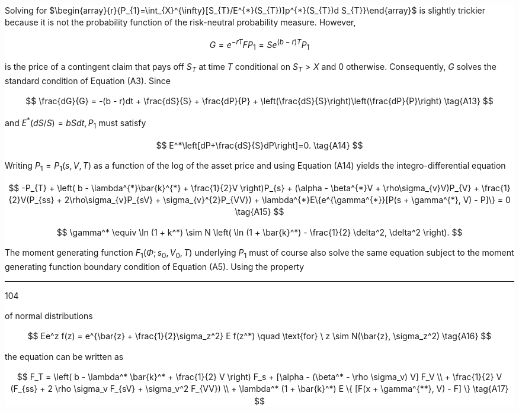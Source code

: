 Solving for $\begin{array}{r}{P_{1}=\int_{X}^{\infty}[S_{T}/E^{*}(S_{T})]p^{*}(S_{T})d S_{T}}\end{array}$ is slightly trickier because it is not the probability function of the risk-neutral probability measure. However,

$$
G = e^{-rT} F P_1 = S e^{(b-r)T} P_1 \tag{A12}
$$

is the price of a contingent claim that pays off $S_{T}$ at time $T$ conditional on $S_{T}>X$ and 0 otherwise. Consequently, $G$ solves the standard condition of Equation (A3). Since

$$
\frac{dG}{G} = -(b - r)dt + \frac{dS}{S} + \frac{dP}{P} + \left(\frac{dS}{S}\right)\left(\frac{dP}{P}\right) \tag{A13}
$$

and $E^{*}(d S/S)=b S d t,P_{1}$ must satisfy

$$
E^*\left[dP+\frac{dS}{S}dP\right]=0. \tag{A14}
$$

Writing $P_{1}=P_{1}(s,V,T)$ as a function of the log of the asset price and using Equation (A14) yields the integro-differential equation

$$
-P_{T} + \left( b - \lambda^{*}\bar{k}^{*} + \frac{1}{2}V \right)P_{s} + (\alpha - \beta^{*}V + \rho\sigma_{v}V)P_{V} + \frac{1}{2}V(P_{ss} + 2\rho\sigma_{v}P_{sV} + \sigma_{v}^{2}P_{VV}) + \lambda^{*}E\{e^{\gamma^{*}}[P(s + \gamma^{*}, V) - P]\} = 0 \tag{A15}
$$

$$
\gamma^* \equiv \ln (1 + k^*) \sim N \left( \ln (1 + \bar{k}^*) - \frac{1}{2} \delta^2, \delta^2 \right).
$$

The moment generating function $F_{1}(\Phi;s_{0},V_{0},T)$ underlying $P_{1}$ must of course also solve the same equation subject to the moment generating function boundary condition of Equation (A5). Using the property

---

104



of normal distributions 

$$
Ee^z f(z) = e^{\bar{z} + \frac{1}{2}\sigma_z^2} E f(z^*) \quad \text{for} \ z \sim N(\bar{z}, \sigma_z^2) \tag{A16}
$$

the equation can be written as 

$$
F_T = \left( b - \lambda^* \bar{k}^* + \frac{1}{2} V \right) F_s + [\alpha - (\beta^* - \rho \sigma_v) V] F_V \\ + \frac{1}{2} V (F_{ss} + 2 \rho \sigma_v F_{sV} + \sigma_v^2 F_{VV}) \\ + \lambda^* (1 + \bar{k}^*) E \{ [F(x + \gamma^{**}, V) - F] \} \tag{A17}
$$


[^5]: Issues of heterogenous international investors and deviations from purchasing power parity, which would involve including additional state variables for the distribution of weaith across heterogeneous agents, are being ignored here. More precisely, such effects are assumed here to affect only the foreign currency risk premium $E(d S/S)^{-}-(r-\dot{r}^{*})=\mu-b$ and therefore have no effect on option prices. The potential general equilibrium effects of the omitted state variables on interest rates and on volatility are ruled out by the imposed distributional assumptions. For an illustration of the (limited) general equilibrium impact of investor heterogeneity on interest rates see Dumas (1989).
[^6]: The specification of the risk neutral process depends on the choice of numeraire. The above specification of Equations (2) and (3) is the risk neutral process for the $\$/\mathsf{FC}$ exchange rate $s$ to be used in generating dollar-denominated prices of foreign currency options. For foreign-currency denominated option prices expressed in terms of the $\mathbf{FC}/\S$ exchange rates $1/S$, it is necessary to use the marginal utility of foreign-currency denominated wealth $\bar{J_{u},*}=S\bar{J_{u}}$, when computing $\Phi_{\nu}$, $\lambda^{*}$, and $\bar{k}^{\star}$. An Ito's lemma-based transformation of variables of the process in Equation (2) using $z\equiv S^{-1}$ is not correct, because of Siegel's paradox.
[^7]: The additional restriction that the process for optimally invested wealth follows a geometric volatility/jump-diffusion process with constant parameters is also required. See Ingersoll(1987, chap. 18) for a discussion of a similar issue with regard to the term structure of interest rates.
[^8]: Strict linearity of the volatility risk premium can be supported under log utility when exchange rate volatility and market risk have a common component of a particular form. The linear specification will not typically emerge under more general preferences (e.g.,time-separable power utility) and should be viewed for such preferences as an approximation to the true functional form. Cox, Ingersoll, and Ross (1985) use a similar approximation when modeling the risk premium on interest rates.
[^1]: Bates (1994) finds that implicit excess kurtosis in DM and yen futures options tended to increase as option maturities decreased, but not as fast as predicted by Merton's (1976) jump-diffusion model.